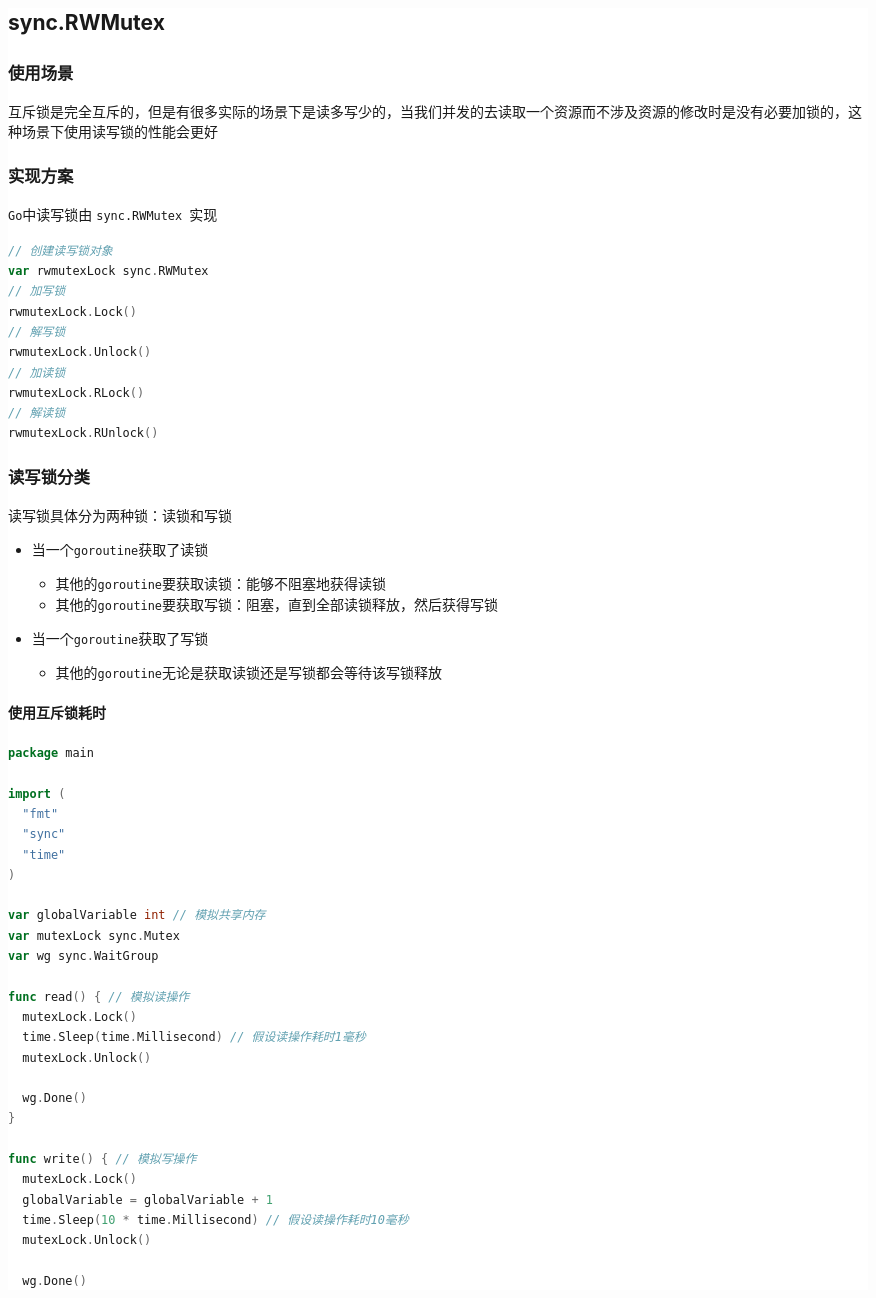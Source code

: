 

## sync.RWMutex

### 使用场景

互斥锁是完全互斥的，但是有很多实际的场景下是读多写少的，当我们并发的去读取一个资源而不涉及资源的修改时是没有必要加锁的，这种场景下使用读写锁的性能会更好

### 实现方案

`Go`中读写锁由 `sync.RWMutex `实现

```go
// 创建读写锁对象
var rwmutexLock sync.RWMutex
// 加写锁
rwmutexLock.Lock()
// 解写锁
rwmutexLock.Unlock()
// 加读锁
rwmutexLock.RLock()
// 解读锁
rwmutexLock.RUnlock()
```

### 读写锁分类

读写锁具体分为两种锁：读锁和写锁

* 当一个`goroutine`获取了读锁
  * 其他的`goroutine`要获取读锁：能够不阻塞地获得读锁
  * 其他的`goroutine`要获取写锁：阻塞，直到全部读锁释放，然后获得写锁

* 当一个`goroutine`获取了写锁
  * 其他的`goroutine`无论是获取读锁还是写锁都会等待该写锁释放

#### 使用互斥锁耗时

```go
package main

import (
  "fmt"
  "sync"
  "time"
)

var globalVariable int // 模拟共享内存
var mutexLock sync.Mutex
var wg sync.WaitGroup

func read() { // 模拟读操作
  mutexLock.Lock()
  time.Sleep(time.Millisecond) // 假设读操作耗时1毫秒
  mutexLock.Unlock()

  wg.Done()
}

func write() { // 模拟写操作
  mutexLock.Lock()
  globalVariable = globalVariable + 1
  time.Sleep(10 * time.Millisecond) // 假设读操作耗时10毫秒
  mutexLock.Unlock()

  wg.Done()
```
